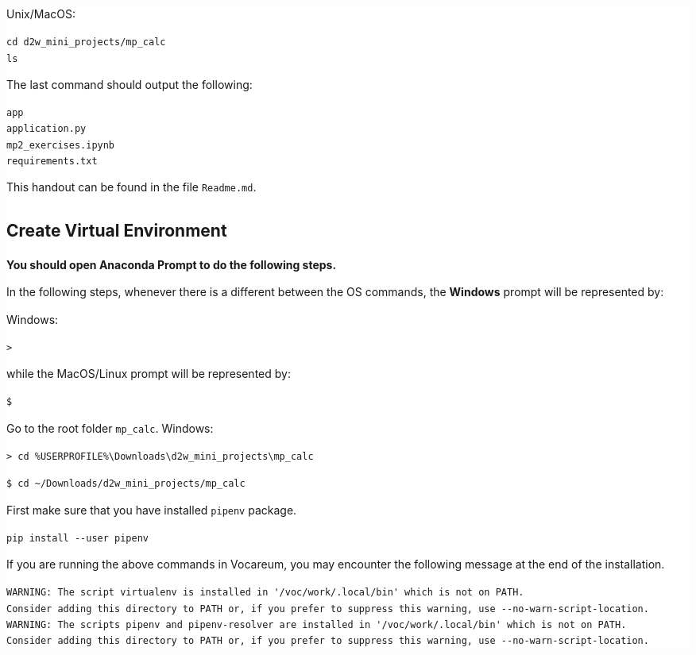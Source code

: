 Unix/MacOS:

```shell
cd d2w_mini_projects/mp_calc
ls
```

The last command should output the following:

```shell
app
application.py
mp2_exercises.ipynb
requirements.txt
```

This handout can be found in the file `Readme.md`.

## Create Virtual Environment

**You should open Anaconda Prompt to do the following steps.**

In the following steps, whenever there is a different between the OS commands, the **Windows** prompt will be represented by:

Windows:

```dos
>
```

while the MacOS/Linux prompt will be represented by:

```shell
$
```

Go to the root folder `mp_calc`.
Windows:

```dos
> cd %USERPROFILE%\Downloads\d2w_mini_projects\mp_calc
```

```shell
$ cd ~/Downloads/d2w_mini_projects/mp_calc

````

First make sure that you have installed `pipenv` package.

```shell
pip install --user pipenv
````


If you are running the above commands in Vocareum, you may encounter the following message at the end of the installation.

```shell
WARNING: The script virtualenv is installed in '/voc/work/.local/bin' which is not on PATH.
Consider adding this directory to PATH or, if you prefer to suppress this warning, use --no-warn-script-location.
WARNING: The scripts pipenv and pipenv-resolver are installed in '/voc/work/.local/bin' which is not on PATH.
Consider adding this directory to PATH or, if you prefer to suppress this warning, use --no-warn-script-location.
```
